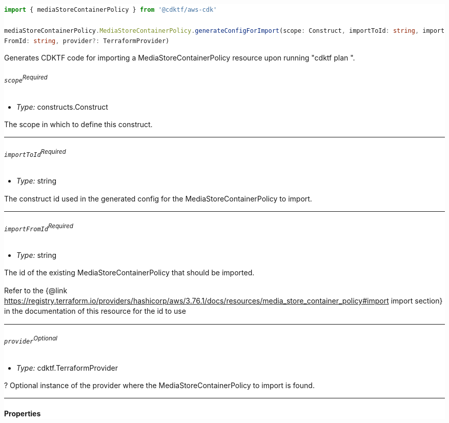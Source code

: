 ```typescript
import { mediaStoreContainerPolicy } from '@cdktf/aws-cdk'

mediaStoreContainerPolicy.MediaStoreContainerPolicy.generateConfigForImport(scope: Construct, importToId: string, importFromId: string, provider?: TerraformProvider)
```

Generates CDKTF code for importing a MediaStoreContainerPolicy resource upon running "cdktf plan <stack-name>".

###### `scope`<sup>Required</sup> <a name="scope" id="@cdktf/aws-cdk.mediaStoreContainerPolicy.MediaStoreContainerPolicy.generateConfigForImport.parameter.scope"></a>

- *Type:* constructs.Construct

The scope in which to define this construct.

---

###### `importToId`<sup>Required</sup> <a name="importToId" id="@cdktf/aws-cdk.mediaStoreContainerPolicy.MediaStoreContainerPolicy.generateConfigForImport.parameter.importToId"></a>

- *Type:* string

The construct id used in the generated config for the MediaStoreContainerPolicy to import.

---

###### `importFromId`<sup>Required</sup> <a name="importFromId" id="@cdktf/aws-cdk.mediaStoreContainerPolicy.MediaStoreContainerPolicy.generateConfigForImport.parameter.importFromId"></a>

- *Type:* string

The id of the existing MediaStoreContainerPolicy that should be imported.

Refer to the {@link https://registry.terraform.io/providers/hashicorp/aws/3.76.1/docs/resources/media_store_container_policy#import import section} in the documentation of this resource for the id to use

---

###### `provider`<sup>Optional</sup> <a name="provider" id="@cdktf/aws-cdk.mediaStoreContainerPolicy.MediaStoreContainerPolicy.generateConfigForImport.parameter.provider"></a>

- *Type:* cdktf.TerraformProvider

? Optional instance of the provider where the MediaStoreContainerPolicy to import is found.

---

#### Properties <a name="Properties" id="Properties"></a>
